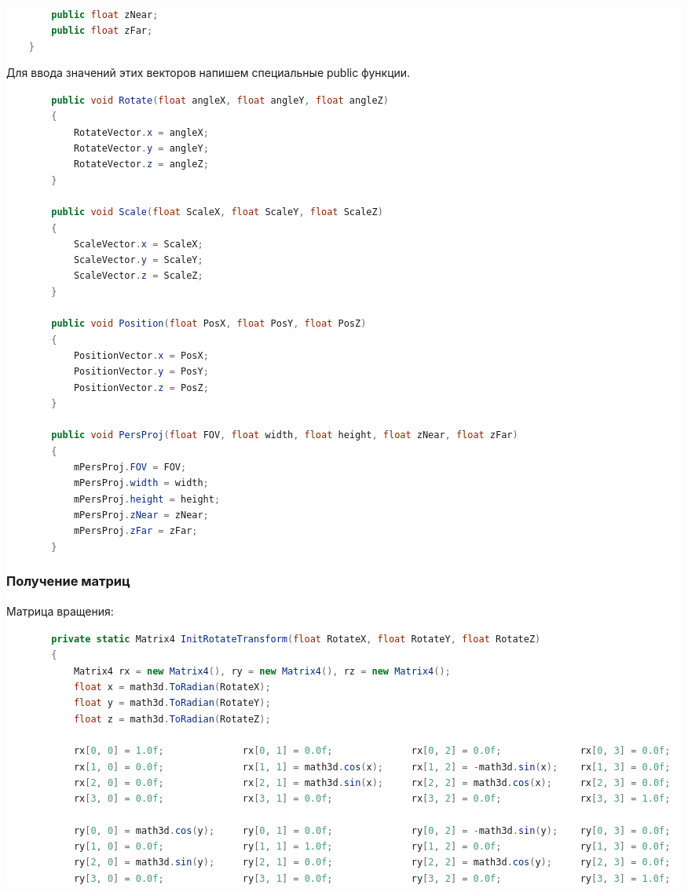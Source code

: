 ```c#
        public float zNear;
        public float zFar;
    }
```
Для ввода значений этих векторов напишем специальные public функции.
```c#
        public void Rotate(float angleX, float angleY, float angleZ)
        {
            RotateVector.x = angleX;
            RotateVector.y = angleY;
            RotateVector.z = angleZ;
        }

        public void Scale(float ScaleX, float ScaleY, float ScaleZ)
        {
            ScaleVector.x = ScaleX;
            ScaleVector.y = ScaleY;
            ScaleVector.z = ScaleZ;
        }

        public void Position(float PosX, float PosY, float PosZ)
        {
            PositionVector.x = PosX;
            PositionVector.y = PosY;
            PositionVector.z = PosZ;
        }

        public void PersProj(float FOV, float width, float height, float zNear, float zFar)
        {
            mPersProj.FOV = FOV;
            mPersProj.width = width;
            mPersProj.height = height;
            mPersProj.zNear = zNear;
            mPersProj.zFar = zFar;
        }
```
### Получение матриц
Матрица вращения:
```c#
        private static Matrix4 InitRotateTransform(float RotateX, float RotateY, float RotateZ)
        {
            Matrix4 rx = new Matrix4(), ry = new Matrix4(), rz = new Matrix4();
            float x = math3d.ToRadian(RotateX);
            float y = math3d.ToRadian(RotateY);
            float z = math3d.ToRadian(RotateZ);

            rx[0, 0] = 1.0f;              rx[0, 1] = 0.0f;              rx[0, 2] = 0.0f;              rx[0, 3] = 0.0f;
            rx[1, 0] = 0.0f;              rx[1, 1] = math3d.cos(x);     rx[1, 2] = -math3d.sin(x);    rx[1, 3] = 0.0f;
            rx[2, 0] = 0.0f;              rx[2, 1] = math3d.sin(x);     rx[2, 2] = math3d.cos(x);     rx[2, 3] = 0.0f;
            rx[3, 0] = 0.0f;              rx[3, 1] = 0.0f;              rx[3, 2] = 0.0f;              rx[3, 3] = 1.0f;

            ry[0, 0] = math3d.cos(y);     ry[0, 1] = 0.0f;              ry[0, 2] = -math3d.sin(y);    ry[0, 3] = 0.0f;
            ry[1, 0] = 0.0f;              ry[1, 1] = 1.0f;              ry[1, 2] = 0.0f;              ry[1, 3] = 0.0f;
            ry[2, 0] = math3d.sin(y);     ry[2, 1] = 0.0f;              ry[2, 2] = math3d.cos(y);     ry[2, 3] = 0.0f;
            ry[3, 0] = 0.0f;              ry[3, 1] = 0.0f;              ry[3, 2] = 0.0f;              ry[3, 3] = 1.0f;
```